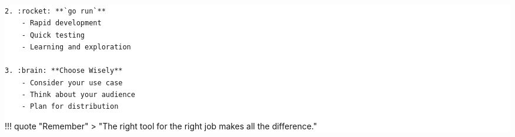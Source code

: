     2. :rocket: **`go run`**
        - Rapid development
        - Quick testing
        - Learning and exploration
    
    3. :brain: **Choose Wisely**
        - Consider your use case
        - Think about your audience
        - Plan for distribution

!!! quote "Remember"
    > "The right tool for the right job makes all the difference."